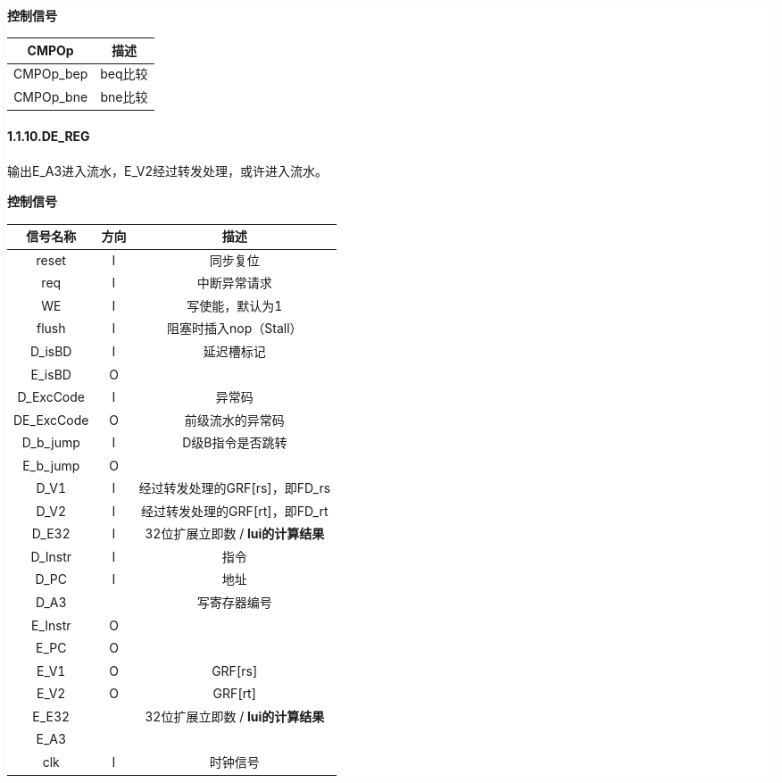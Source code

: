 **控制信号**

|   CMPOp   |  描述   |
| :-------: | :-----: |
| CMPOp_bep | beq比较 |
| CMPOp_bne | bne比较 |

#### 1.1.10.DE_REG

输出E_A3进入流水，E_V2经过转发处理，或许进入流水。

**控制信号**

|  信号名称  | 方向 |                描述                |
| :--------: | :--: | :--------------------------------: |
|   reset    |  I   |              同步复位              |
|    req     |  I   |            中断异常请求            |
|     WE     |  I   |          写使能，默认为1           |
|   flush    |  I   |       阻塞时插入nop（Stall）       |
|   D_isBD   |  I   |             延迟槽标记             |
|   E_isBD   |  O   |                                    |
| D_ExcCode  |  I   |               异常码               |
| DE_ExcCode |  O   |          前级流水的异常码          |
|  D_b_jump  |  I   |          D级B指令是否跳转          |
|  E_b_jump  |  O   |                                    |
|    D_V1    |  I   |   经过转发处理的GRF[rs]，即FD_rs   |
|    D_V2    |  I   |   经过转发处理的GRF[rt]，即FD_rt   |
|   D_E32    |  I   | 32位扩展立即数 / **lui的计算结果** |
|  D_Instr   |  I   |                指令                |
|    D_PC    |  I   |                地址                |
|    D_A3    |      |            写寄存器编号            |
|  E_Instr   |  O   |                                    |
|    E_PC    |  O   |                                    |
|    E_V1    |  O   |              GRF[rs]               |
|    E_V2    |  O   |              GRF[rt]               |
|   E_E32    |      | 32位扩展立即数 / **lui的计算结果** |
|    E_A3    |      |                                    |
|    clk     |  I   |              时钟信号              |
